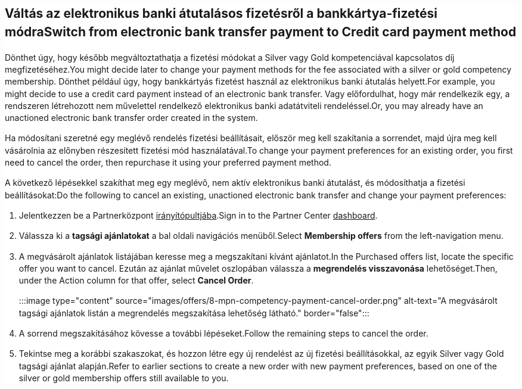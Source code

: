 ## <a name="switch-from-electronic-bank-transfer-payment-to-credit-card-payment-method"></a><span data-ttu-id="d6b98-190">Váltás az elektronikus banki átutalásos fizetésről a bankkártya-fizetési módra</span><span class="sxs-lookup"><span data-stu-id="d6b98-190">Switch from electronic bank transfer payment to Credit card payment method</span></span>

<span data-ttu-id="d6b98-191">Dönthet úgy, hogy később megváltoztathatja a fizetési módokat a Silver vagy Gold kompetenciával kapcsolatos díj megfizetéséhez.</span><span class="sxs-lookup"><span data-stu-id="d6b98-191">You might decide later to change your payment methods for the fee associated with a silver or gold competency membership.</span></span> <span data-ttu-id="d6b98-192">Dönthet például úgy, hogy bankkártyás fizetést használ az elektronikus banki átutalás helyett.</span><span class="sxs-lookup"><span data-stu-id="d6b98-192">For example, you might decide to use a credit card payment instead of an electronic bank transfer.</span></span> <span data-ttu-id="d6b98-193">Vagy előfordulhat, hogy már rendelkezik egy, a rendszeren létrehozott nem művelettel rendelkező elektronikus banki adatátviteli rendeléssel.</span><span class="sxs-lookup"><span data-stu-id="d6b98-193">Or, you may already have an unactioned electronic bank transfer order created in the system.</span></span>

<span data-ttu-id="d6b98-194">Ha módosítani szeretné egy meglévő rendelés fizetési beállításait, először meg kell szakítania a sorrendet, majd újra meg kell vásárolnia az előnyben részesített fizetési mód használatával.</span><span class="sxs-lookup"><span data-stu-id="d6b98-194">To change your payment preferences for an existing order, you first need to cancel the order, then repurchase it using your preferred payment method.</span></span>

<span data-ttu-id="d6b98-195">A következő lépésekkel szakíthat meg egy meglévő, nem aktív elektronikus banki átutalást, és módosíthatja a fizetési beállításokat:</span><span class="sxs-lookup"><span data-stu-id="d6b98-195">Do the following to cancel an existing, unactioned electronic bank transfer and change your payment preferences:</span></span>

1. <span data-ttu-id="d6b98-196">Jelentkezzen be a Partnerközpont [irányítópultjába](https://partner.microsoft.com/dashboard).</span><span class="sxs-lookup"><span data-stu-id="d6b98-196">Sign in to the Partner Center [dashboard](https://partner.microsoft.com/dashboard).</span></span>

2. <span data-ttu-id="d6b98-197">Válassza ki a **tagsági ajánlatokat** a bal oldali navigációs menüből.</span><span class="sxs-lookup"><span data-stu-id="d6b98-197">Select **Membership offers** from the left-navigation menu.</span></span>

3. <span data-ttu-id="d6b98-198">A megvásárolt ajánlatok listájában keresse meg a megszakítani kívánt ajánlatot.</span><span class="sxs-lookup"><span data-stu-id="d6b98-198">In the Purchased offers list, locate the specific offer you want to cancel.</span></span> <span data-ttu-id="d6b98-199">Ezután az ajánlat művelet oszlopában válassza a **megrendelés visszavonása** lehetőséget.</span><span class="sxs-lookup"><span data-stu-id="d6b98-199">Then, under the Action column for that offer, select **Cancel Order**.</span></span>

   :::image type="content" source="images/offers/8-mpn-competency-payment-cancel-order.png" alt-text="A megvásárolt tagsági ajánlatok listán a megrendelés megszakítása lehetőség látható." border="false":::

4. <span data-ttu-id="d6b98-201">A sorrend megszakításához kövesse a további lépéseket.</span><span class="sxs-lookup"><span data-stu-id="d6b98-201">Follow the remaining steps to cancel the order.</span></span> 

5. <span data-ttu-id="d6b98-202">Tekintse meg a korábbi szakaszokat, és hozzon létre egy új rendelést az új fizetési beállításokkal, az egyik Silver vagy Gold tagsági ajánlat alapján.</span><span class="sxs-lookup"><span data-stu-id="d6b98-202">Refer to earlier sections to create a new order with new payment preferences, based on one of the silver or gold membership offers still available to you.</span></span>
